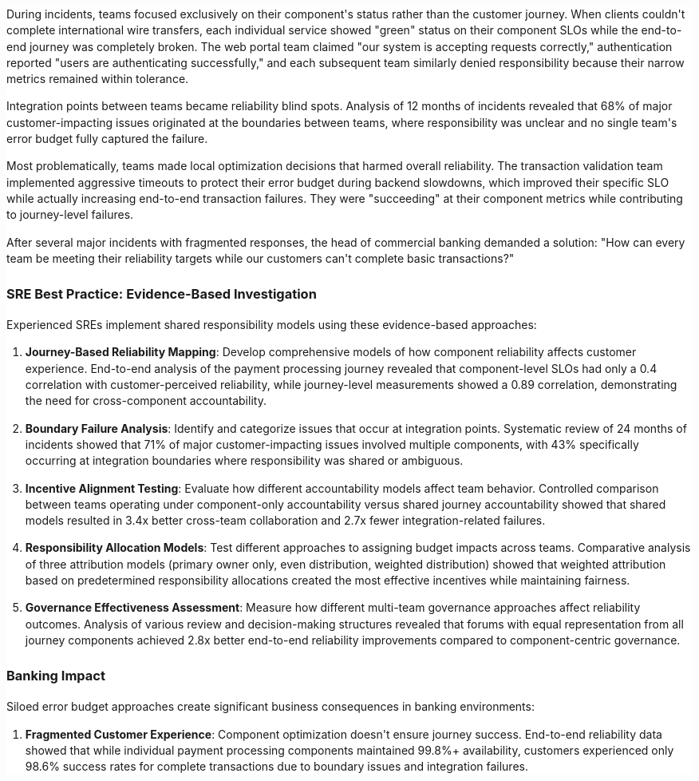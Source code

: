 During incidents, teams focused exclusively on their component's status rather than the customer journey. When clients couldn't complete international wire transfers, each individual service showed "green" status on their component SLOs while the end-to-end journey was completely broken. The web portal team claimed "our system is accepting requests correctly," authentication reported "users are authenticating successfully," and each subsequent team similarly denied responsibility because their narrow metrics remained within tolerance.

Integration points between teams became reliability blind spots. Analysis of 12 months of incidents revealed that 68% of major customer-impacting issues originated at the boundaries between teams, where responsibility was unclear and no single team's error budget fully captured the failure.

Most problematically, teams made local optimization decisions that harmed overall reliability. The transaction validation team implemented aggressive timeouts to protect their error budget during backend slowdowns, which improved their specific SLO while actually increasing end-to-end transaction failures. They were "succeeding" at their component metrics while contributing to journey-level failures.

After several major incidents with fragmented responses, the head of commercial banking demanded a solution: "How can every team be meeting their reliability targets while our customers can't complete basic transactions?"

### SRE Best Practice: Evidence-Based Investigation

Experienced SREs implement shared responsibility models using these evidence-based approaches:

1. **Journey-Based Reliability Mapping**: Develop comprehensive models of how component reliability affects customer experience. End-to-end analysis of the payment processing journey revealed that component-level SLOs had only a 0.4 correlation with customer-perceived reliability, while journey-level measurements showed a 0.89 correlation, demonstrating the need for cross-component accountability.

2. **Boundary Failure Analysis**: Identify and categorize issues that occur at integration points. Systematic review of 24 months of incidents showed that 71% of major customer-impacting issues involved multiple components, with 43% specifically occurring at integration boundaries where responsibility was shared or ambiguous.

3. **Incentive Alignment Testing**: Evaluate how different accountability models affect team behavior. Controlled comparison between teams operating under component-only accountability versus shared journey accountability showed that shared models resulted in 3.4x better cross-team collaboration and 2.7x fewer integration-related failures.

4. **Responsibility Allocation Models**: Test different approaches to assigning budget impacts across teams. Comparative analysis of three attribution models (primary owner only, even distribution, weighted distribution) showed that weighted attribution based on predetermined responsibility allocations created the most effective incentives while maintaining fairness.

5. **Governance Effectiveness Assessment**: Measure how different multi-team governance approaches affect reliability outcomes. Analysis of various review and decision-making structures revealed that forums with equal representation from all journey components achieved 2.8x better end-to-end reliability improvements compared to component-centric governance.

### Banking Impact

Siloed error budget approaches create significant business consequences in banking environments:

1. **Fragmented Customer Experience**: Component optimization doesn't ensure journey success. End-to-end reliability data showed that while individual payment processing components maintained 99.8%+ availability, customers experienced only 98.6% success rates for complete transactions due to boundary issues and integration failures.
